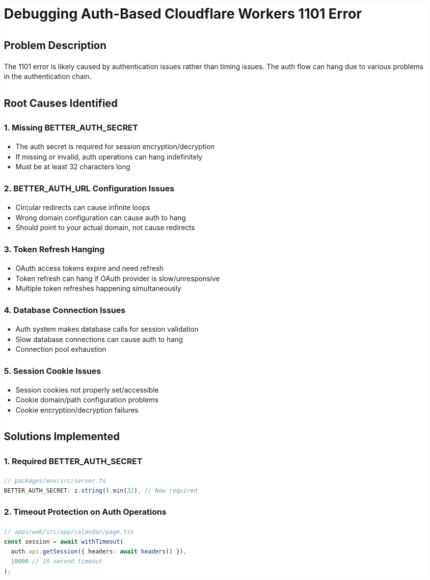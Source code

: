 # Debugging Auth-Based Cloudflare Workers 1101 Error

## Problem Description
The 1101 error is likely caused by authentication issues rather than timing issues. The auth flow can hang due to various problems in the authentication chain.

## Root Causes Identified

### 1. **Missing BETTER_AUTH_SECRET**
- The auth secret is required for session encryption/decryption
- If missing or invalid, auth operations can hang indefinitely
- Must be at least 32 characters long

### 2. **BETTER_AUTH_URL Configuration Issues**
- Circular redirects can cause infinite loops
- Wrong domain configuration can cause auth to hang
- Should point to your actual domain, not cause redirects

### 3. **Token Refresh Hanging**
- OAuth access tokens expire and need refresh
- Token refresh can hang if OAuth provider is slow/unresponsive
- Multiple token refreshes happening simultaneously

### 4. **Database Connection Issues**
- Auth system makes database calls for session validation
- Slow database connections can cause auth to hang
- Connection pool exhaustion

### 5. **Session Cookie Issues**
- Session cookies not properly set/accessible
- Cookie domain/path configuration problems
- Cookie encryption/decryption failures

## Solutions Implemented

### 1. **Required BETTER_AUTH_SECRET**
```typescript
// packages/env/src/server.ts
BETTER_AUTH_SECRET: z.string().min(32), // Now required
```

### 2. **Timeout Protection on Auth Operations**
```typescript
// apps/web/src/app/calendar/page.tsx
const session = await withTimeout(
  auth.api.getSession({ headers: await headers() }),
  10000 // 10 second timeout
);
```
